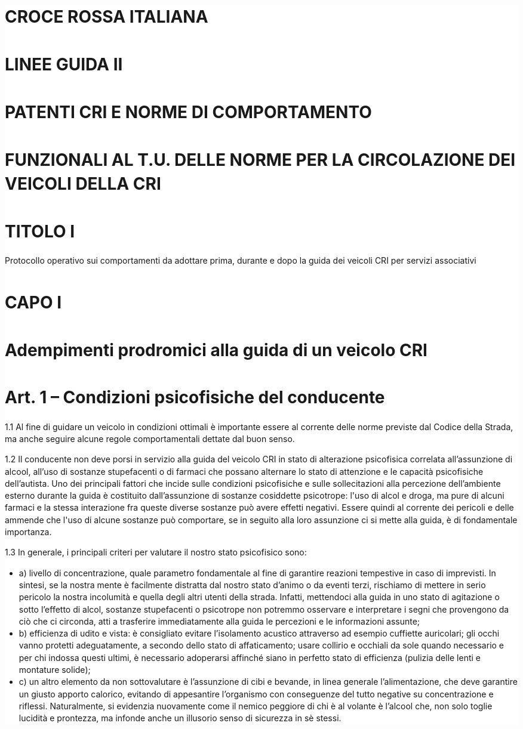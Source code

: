 # CROCE ROSSA ITALIANA

# LINEE GUIDA II

# PATENTI CRI E NORME DI COMPORTAMENTO

# FUNZIONALI AL T.U. DELLE NORME PER LA CIRCOLAZIONE DEI VEICOLI DELLA CRI

# TITOLO I

Protocollo operativo sui comportamenti da adottare prima, durante e dopo la guida dei veicoli CRI per servizi associativi

# CAPO I

# Adempimenti prodromici alla guida di un veicolo CRI

# Art. 1 – Condizioni psicofisiche del conducente

1.1 Al fine di guidare un veicolo in condizioni ottimali è importante essere al corrente delle norme previste dal Codice della Strada, ma anche seguire alcune regole comportamentali dettate dal buon senso.

1.2 Il conducente non deve porsi in servizio alla guida del veicolo CRI in stato di alterazione psicofisica correlata all’assunzione di alcool, all’uso di sostanze stupefacenti o di farmaci che possano alternare lo stato di attenzione e le capacità psicofisiche dell’autista. Uno dei principali fattori che incide sulle condizioni psicofisiche e sulle sollecitazioni alla percezione dell’ambiente esterno durante la guida è costituito dall’assunzione di sostanze cosiddette psicotrope: l'uso di alcol e droga, ma pure di alcuni farmaci e la stessa interazione fra queste diverse sostanze può avere effetti negativi. Essere quindi al corrente dei pericoli e delle ammende che l'uso di alcune sostanze può comportare, se in seguito alla loro assunzione ci si mette alla guida, è di fondamentale importanza.

1.3 In generale, i principali criteri per valutare il nostro stato psicofisico sono:

- a) livello di concentrazione, quale parametro fondamentale al fine di garantire reazioni tempestive in caso di imprevisti. In sintesi, se la nostra mente è facilmente distratta dal nostro stato d’animo o da eventi terzi, rischiamo di mettere in serio pericolo la nostra incolumità e quella degli altri utenti della strada. Infatti, mettendoci alla guida in uno stato di agitazione o sotto l’effetto di alcol, sostanze stupefacenti o psicotrope non potremmo osservare e interpretare i segni che provengono da ciò che ci circonda, atti a trasferire immediatamente alla guida le percezioni e le informazioni assunte;
- b) efficienza di udito e vista: è consigliato evitare l’isolamento acustico attraverso ad esempio cuffiette auricolari; gli occhi vanno protetti adeguatamente, a secondo dello stato di affaticamento; usare collirio e occhiali da sole quando necessario e per chi indossa questi ultimi, è necessario adoperarsi affinché siano in perfetto stato di efficienza (pulizia delle lenti e montature solide);
- c) un altro elemento da non sottovalutare è l’assunzione di cibi e bevande, in linea generale l’alimentazione, che deve garantire un giusto apporto calorico, evitando di appesantire l’organismo con conseguenze del tutto negative su concentrazione e riflessi. Naturalmente, si evidenzia nuovamente come il nemico peggiore di chi è al volante è l’alcool che, non solo toglie lucidità e prontezza, ma infonde anche un illusorio senso di sicurezza in sè stessi.
